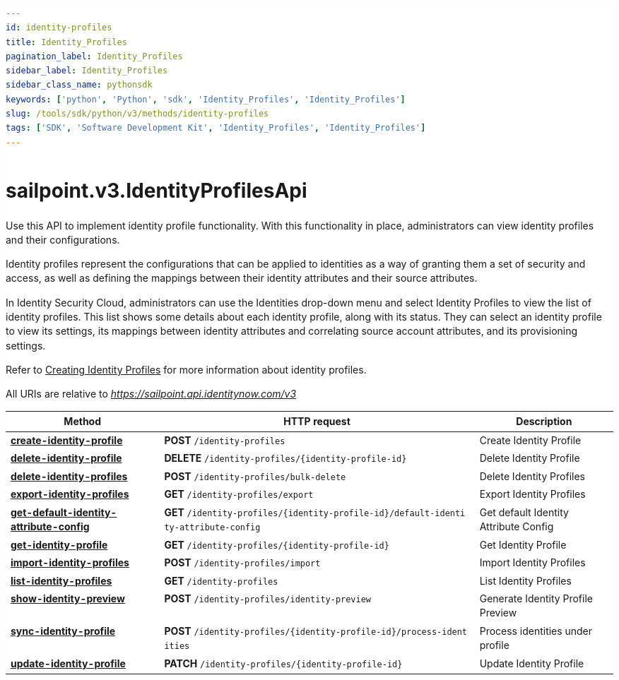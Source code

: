 ```yaml
---
id: identity-profiles
title: Identity_Profiles
pagination_label: Identity_Profiles
sidebar_label: Identity_Profiles
sidebar_class_name: pythonsdk
keywords: ['python', 'Python', 'sdk', 'Identity_Profiles', 'Identity_Profiles'] 
slug: /tools/sdk/python/v3/methods/identity-profiles
tags: ['SDK', 'Software Development Kit', 'Identity_Profiles', 'Identity_Profiles']
---
```


# sailpoint.v3.IdentityProfilesApi
  Use this API to implement identity profile functionality. 
With this functionality in place, administrators can view identity profiles and their configurations. 

Identity profiles represent the configurations that can be applied to identities as a way of granting them a set of security and access, as well as defining the mappings between their identity attributes and their source attributes.  

In Identity Security Cloud, administrators can use the Identities drop-down menu and select Identity Profiles to view the list of identity profiles. 
This list shows some details about each identity profile, along with its status. 
They can select an identity profile to view its settings, its mappings between identity attributes and correlating source account attributes, and its provisioning settings. 

Refer to [Creating Identity Profiles](https://documentation.sailpoint.com/saas/help/setup/identity_profiles.html) for more information about identity profiles.
 
All URIs are relative to *https://sailpoint.api.identitynow.com/v3*

Method | HTTP request | Description
------------- | ------------- | -------------
[**create-identity-profile**](#create-identity-profile) | **POST** `/identity-profiles` | Create Identity Profile
[**delete-identity-profile**](#delete-identity-profile) | **DELETE** `/identity-profiles/{identity-profile-id}` | Delete Identity Profile
[**delete-identity-profiles**](#delete-identity-profiles) | **POST** `/identity-profiles/bulk-delete` | Delete Identity Profiles
[**export-identity-profiles**](#export-identity-profiles) | **GET** `/identity-profiles/export` | Export Identity Profiles
[**get-default-identity-attribute-config**](#get-default-identity-attribute-config) | **GET** `/identity-profiles/{identity-profile-id}/default-identity-attribute-config` | Get default Identity Attribute Config
[**get-identity-profile**](#get-identity-profile) | **GET** `/identity-profiles/{identity-profile-id}` | Get Identity Profile
[**import-identity-profiles**](#import-identity-profiles) | **POST** `/identity-profiles/import` | Import Identity Profiles
[**list-identity-profiles**](#list-identity-profiles) | **GET** `/identity-profiles` | List Identity Profiles
[**show-identity-preview**](#show-identity-preview) | **POST** `/identity-profiles/identity-preview` | Generate Identity Profile Preview
[**sync-identity-profile**](#sync-identity-profile) | **POST** `/identity-profiles/{identity-profile-id}/process-identities` | Process identities under profile
[**update-identity-profile**](#update-identity-profile) | **PATCH** `/identity-profiles/{identity-profile-id}` | Update Identity Profile
